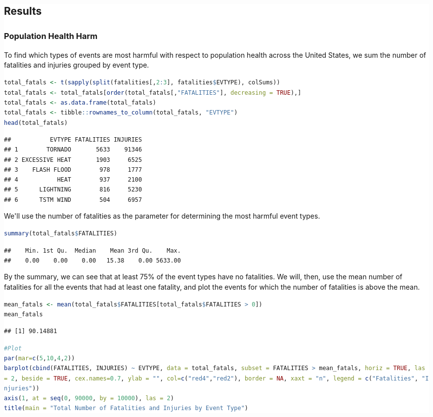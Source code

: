 ## Results

### Population Health Harm

To find which types of events are most harmful with respect to population health across the United States, we sum the number of fatalities and injuries grouped by event type.


```r
total_fatals <- t(sapply(split(fatalities[,2:3], fatalities$EVTYPE), colSums))
total_fatals <- total_fatals[order(total_fatals[,"FATALITIES"], decreasing = TRUE),]
total_fatals <- as.data.frame(total_fatals)
total_fatals <- tibble::rownames_to_column(total_fatals, "EVTYPE")
head(total_fatals)
```

```
##           EVTYPE FATALITIES INJURIES
## 1        TORNADO       5633    91346
## 2 EXCESSIVE HEAT       1903     6525
## 3    FLASH FLOOD        978     1777
## 4           HEAT        937     2100
## 5      LIGHTNING        816     5230
## 6      TSTM WIND        504     6957
```

We'll use the number of fatalities as the parameter for determining the most harmful event types.


```r
summary(total_fatals$FATALITIES)
```

```
##    Min. 1st Qu.  Median    Mean 3rd Qu.    Max. 
##    0.00    0.00    0.00   15.38    0.00 5633.00
```

By the summary, we can see that at least 75% of the event types have no fatalities. We will, then, use the mean number of fatalities for all the events that had at least one fatality, and plot the events for which the number of fatalities is above the mean.


```r
mean_fatals <- mean(total_fatals$FATALITIES[total_fatals$FATALITIES > 0])
mean_fatals
```

```
## [1] 90.14881
```

```r
#Plot
par(mar=c(5,10,4,2))
barplot(cbind(FATALITIES, INJURIES) ~ EVTYPE, data = total_fatals, subset = FATALITIES > mean_fatals, horiz = TRUE, las = 2, beside = TRUE, cex.names=0.7, ylab = "", col=c("red4","red2"), border = NA, xaxt = "n", legend = c("Fatalities", "Injuries"))
axis(1, at = seq(0, 90000, by = 10000), las = 2)
title(main = "Total Number of Fatalities and Injuries by Event Type")
```
